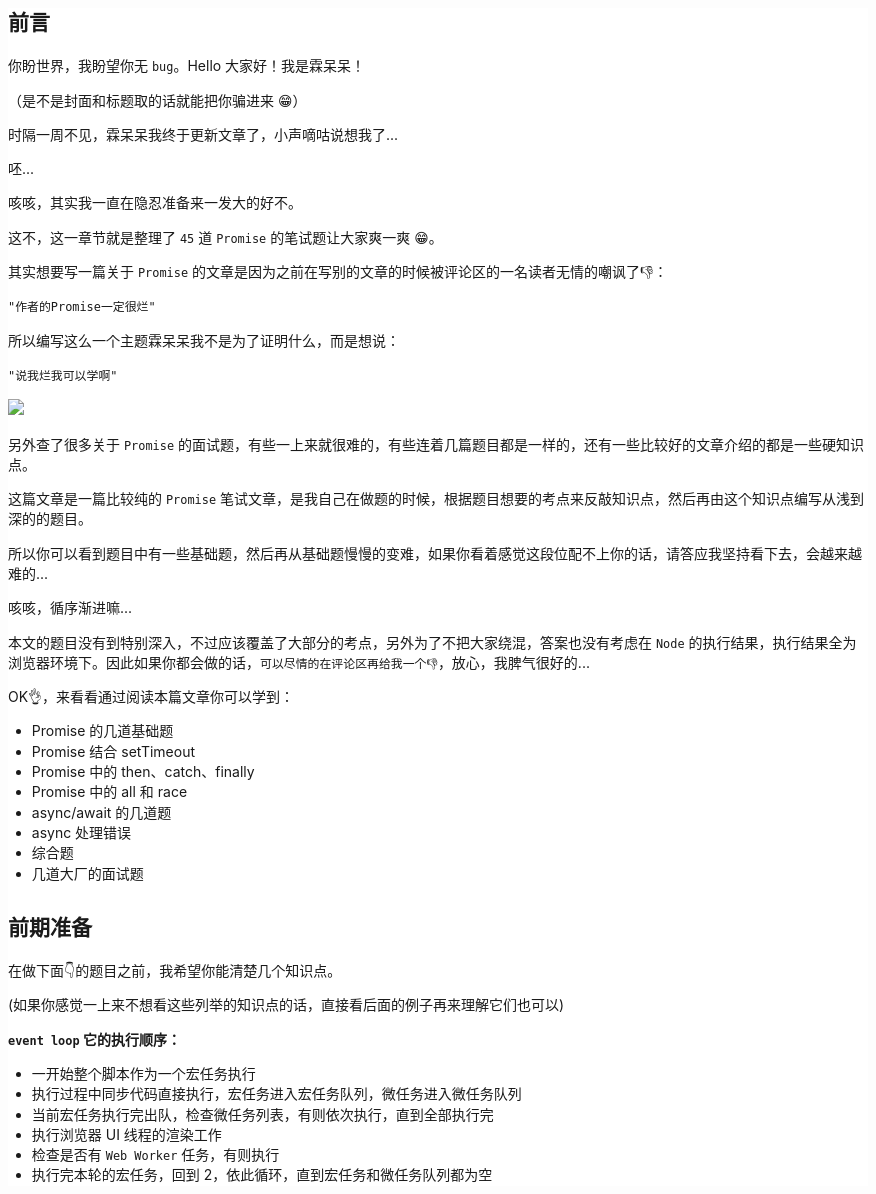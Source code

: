 ## 前言

你盼世界，我盼望你无 `bug`。Hello 大家好！我是霖呆呆！

（是不是封面和标题取的话就能把你骗进来 😁）

时隔一周不见，霖呆呆我终于更新文章了，小声嘀咕说想我了...

呸...

咳咳，其实我一直在隐忍准备来一发大的好不。

这不，这一章节就是整理了 `45` 道 `Promise` 的笔试题让大家爽一爽 😁。

其实想要写一篇关于 `Promise` 的文章是因为之前在写别的文章的时候被评论区的一名读者无情的嘲讽了👎：

`"作者的Promise一定很烂"`

所以编写这么一个主题霖呆呆我不是为了证明什么，而是想说：

`"说我烂我可以学啊"`


![](https://user-gold-cdn.xitu.io/2020/2/28/1708bb5d4e866ed2?w=422&h=400&f=jpeg&s=18210)

另外查了很多关于 `Promise` 的面试题，有些一上来就很难的，有些连着几篇题目都是一样的，还有一些比较好的文章介绍的都是一些硬知识点。

这篇文章是一篇比较纯的 `Promise` 笔试文章，是我自己在做题的时候，根据题目想要的考点来反敲知识点，然后再由这个知识点编写从浅到深的的题目。

所以你可以看到题目中有一些基础题，然后再从基础题慢慢的变难，如果你看着感觉这段位配不上你的话，请答应我坚持看下去，会越来越难的...

咳咳，循序渐进嘛...

本文的题目没有到特别深入，不过应该覆盖了大部分的考点，另外为了不把大家绕混，答案也没有考虑在 `Node` 的执行结果，执行结果全为浏览器环境下。因此如果你都会做的话，`可以尽情的在评论区再给我一个👎`，放心，我脾气很好的...

OK👌，来看看通过阅读本篇文章你可以学到：

- Promise 的几道基础题
- Promise 结合 setTimeout
- Promise 中的 then、catch、finally
- Promise 中的 all 和 race
- async/await 的几道题
- async 处理错误
- 综合题
- 几道大厂的面试题


## 前期准备

在做下面👇的题目之前，我希望你能清楚几个知识点。

(如果你感觉一上来不想看这些列举的知识点的话，直接看后面的例子再来理解它们也可以)

**`event loop` 它的执行顺序：**

- 一开始整个脚本作为一个宏任务执行
- 执行过程中同步代码直接执行，宏任务进入宏任务队列，微任务进入微任务队列
- 当前宏任务执行完出队，检查微任务列表，有则依次执行，直到全部执行完
- 执行浏览器 UI 线程的渲染工作
- 检查是否有 `Web Worker` 任务，有则执行
- 执行完本轮的宏任务，回到 2，依此循环，直到宏任务和微任务队列都为空
